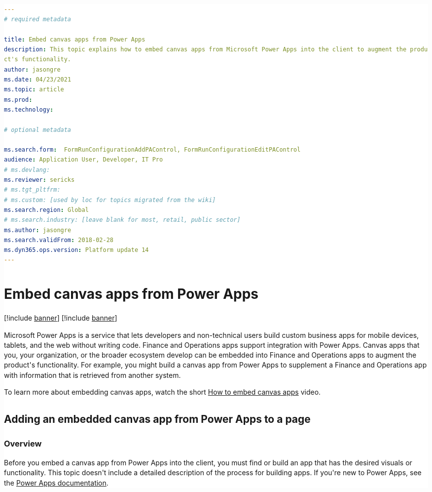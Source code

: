 ```yaml
---
# required metadata

title: Embed canvas apps from Power Apps
description: This topic explains how to embed canvas apps from Microsoft Power Apps into the client to augment the product's functionality.
author: jasongre
ms.date: 04/23/2021
ms.topic: article
ms.prod: 
ms.technology: 

# optional metadata

ms.search.form:  FormRunConfigurationAddPAControl, FormRunConfigurationEditPAControl
audience: Application User, Developer, IT Pro
# ms.devlang: 
ms.reviewer: sericks
# ms.tgt_pltfrm: 
# ms.custom: [used by loc for topics migrated from the wiki]
ms.search.region: Global
# ms.search.industry: [leave blank for most, retail, public sector]
ms.author: jasongre
ms.search.validFrom: 2018-02-28
ms.dyn365.ops.version: Platform update 14
---
```


# Embed canvas apps from Power Apps

[!include [banner](../includes/banner.md)]
[!include [banner](../includes/preview-banner.md)]

Microsoft Power Apps is a service that lets developers and non-technical users build custom business apps for mobile devices, tablets, and the web without writing code. Finance and Operations apps support integration with Power Apps. Canvas apps that you, your organization, or the broader ecosystem develop can be embedded into Finance and Operations apps to augment the product's functionality. For example, you might build a canvas app from Power Apps to supplement a Finance and Operations app with information that is retrieved from another system.

To learn more about embedding canvas apps, watch the short [How to embed canvas apps](https://www.youtube.com/watch?v=x3qyA1bH-NY) video.

## Adding an embedded canvas app from Power Apps to a page

### Overview

Before you embed a canvas app from Power Apps into the client, you must find or build an app that has the desired visuals or functionality. This topic doesn't include a detailed description of the process for building apps. If you're new to Power Apps, see the [Power Apps documentation](/powerapps/).
